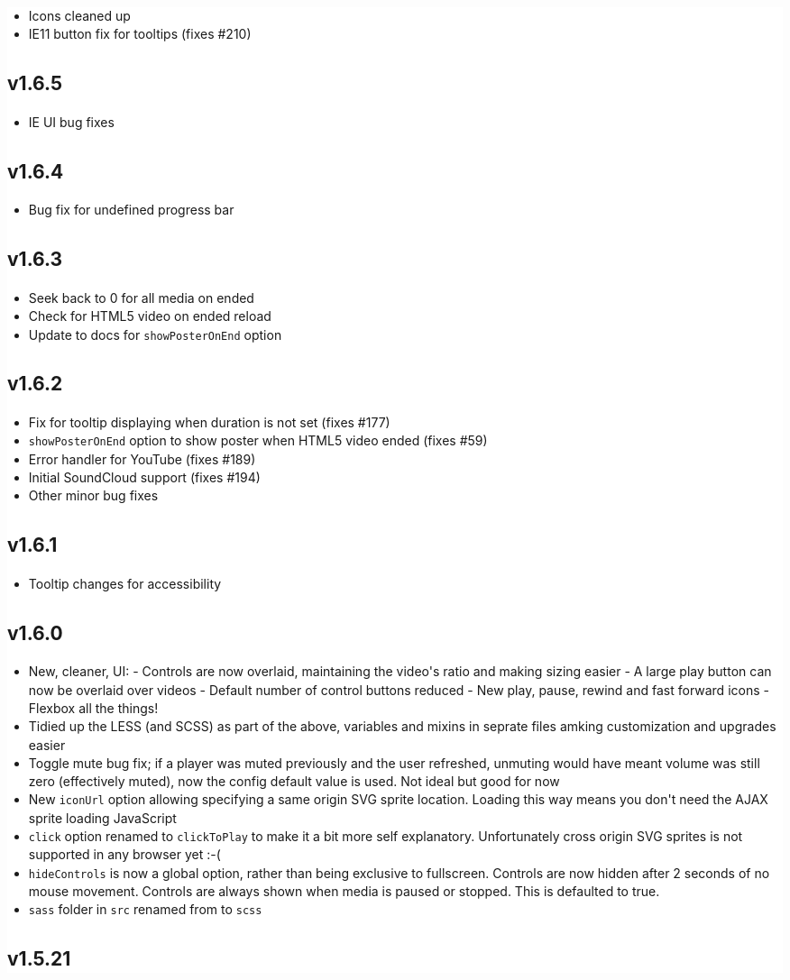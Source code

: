 -   Icons cleaned up
-   IE11 button fix for tooltips (fixes #210)

## v1.6.5

-   IE UI bug fixes

## v1.6.4

-   Bug fix for undefined progress bar

## v1.6.3

-   Seek back to 0 for all media on ended
-   Check for HTML5 video on ended reload
-   Update to docs for `showPosterOnEnd` option

## v1.6.2

-   Fix for tooltip displaying when duration is not set (fixes #177)
-   `showPosterOnEnd` option to show poster when HTML5 video ended (fixes #59)
-   Error handler for YouTube (fixes #189)
-   Initial SoundCloud support (fixes #194)
-   Other minor bug fixes

## v1.6.1

-   Tooltip changes for accessibility

## v1.6.0

-   New, cleaner, UI: - Controls are now overlaid, maintaining the video's ratio and making sizing easier - A large play button can now be overlaid over videos - Default number of control buttons reduced - New play, pause, rewind and fast forward icons - Flexbox all the things!
-   Tidied up the LESS (and SCSS) as part of the above, variables and mixins in seprate files amking customization and upgrades easier
-   Toggle mute bug fix; if a player was muted previously and the user refreshed, unmuting would have meant volume was still zero (effectively muted), now the config default value is used. Not ideal but good for now
-   New `iconUrl` option allowing specifying a same origin SVG sprite location. Loading this way means you don't need the AJAX sprite loading JavaScript
-   `click` option renamed to `clickToPlay` to make it a bit more self explanatory. Unfortunately cross origin SVG sprites is not supported in any browser yet :-(
-   `hideControls` is now a global option, rather than being exclusive to fullscreen. Controls are now hidden after 2 seconds of no mouse movement. Controls are always shown when media is paused or stopped. This is defaulted to true.
-   `sass` folder in `src` renamed from to `scss`

## v1.5.21
